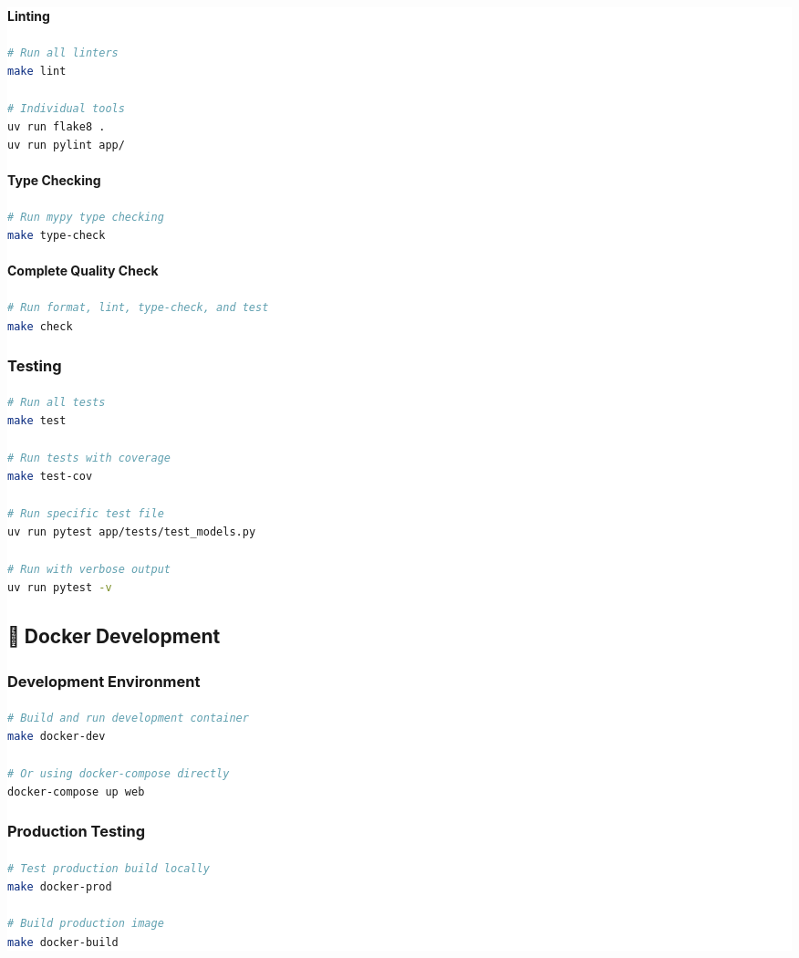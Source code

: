 #### Linting
```bash
# Run all linters
make lint

# Individual tools
uv run flake8 .
uv run pylint app/
```

#### Type Checking
```bash
# Run mypy type checking
make type-check
```

#### Complete Quality Check
```bash
# Run format, lint, type-check, and test
make check
```

### Testing
```bash
# Run all tests
make test

# Run tests with coverage
make test-cov

# Run specific test file
uv run pytest app/tests/test_models.py

# Run with verbose output
uv run pytest -v
```

## 🐳 Docker Development

### Development Environment
```bash
# Build and run development container
make docker-dev

# Or using docker-compose directly
docker-compose up web
```

### Production Testing
```bash
# Test production build locally
make docker-prod

# Build production image
make docker-build
```

